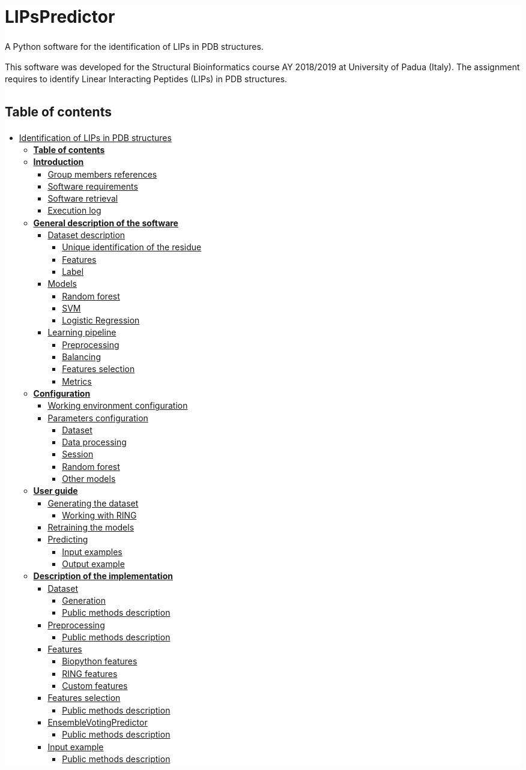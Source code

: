 # LIPsPredictor

A Python software for the identification of LIPs in PDB structures.

This software was developed for the Structural Bioinformatics course AY 2018/2019 at University of Padua (Italy). The assignment requires to identify Linear Interacting Peptides (LIPs) in PDB structures.

## **Table of contents**


- [Identification of LIPs in PDB structures](#identification-of-lips-in-pdb-structures)
	- [**Table of contents**](#table-of-contents)
	- [**Introduction**](#introduction)
		- [Group members references](#group-members-references)
		- [Software requirements](#software-requirements)
		- [Software retrieval](#software-retrieval)
		- [Execution log](#execution-log)
	- [**General description of the software**](#general-description-of-the-software)
		- [Dataset description](#dataset-description)
			- [Unique identification of the residue](#unique-identification-of-the-residue)
			- [Features](#features)
			- [Label](#label)
		- [Models](#models)
			- [Random forest](#random-forest)
			- [SVM](#svm)
			- [Logistic Regression](#logistic-regression)
		- [Learning pipeline](#learning-pipeline)
			- [Preprocessing](#preprocessing)
			- [Balancing](#balancing)
			- [Features selection](#features-selection)
			- [Metrics](#metrics)
	- [**Configuration**](#configuration)
		- [Working environment configuration](#working-environment-configuration)
		- [Parameters configuration](#parameters-configuration)
			- [Dataset](#dataset)
			- [Data processing](#data-processing)
			- [Session](#session)
			- [Random forest](#random-forest)
			- [Other models](#other-models)
	- [**User guide**](#user-guide)
		- [Generating the dataset](#generating-the-dataset)
			- [Working with RING](#working-with-ring)
		- [Retraining the models](#retraining-the-models)
		- [Predicting](#predicting)
			- [Input examples](#input-examples)
			- [Output example](#output-example)
	- [**Description of the implementation**](#description-of-the-implementation)
		- [Dataset](#dataset)
			- [Generation](#generation)
			- [Public methods description](#public-methods-description)
		- [Preprocessing](#preprocessing)
			- [Public methods description](#public-methods-description)
		- [Features](#features)
			- [Biopython features](#biopython-features)
			- [RING features](#ring-features)
			- [Custom features](#custom-features)
		- [Features selection](#features-selection)
			- [Public methods description](#public-methods-description)
		- [EnsembleVotingPredictor](#ensemble-voting-predictor)
			- [Public methods description](#public-methods-description)
		- [Input example](#input-example)
			- [Public methods description](#public-methods-description)